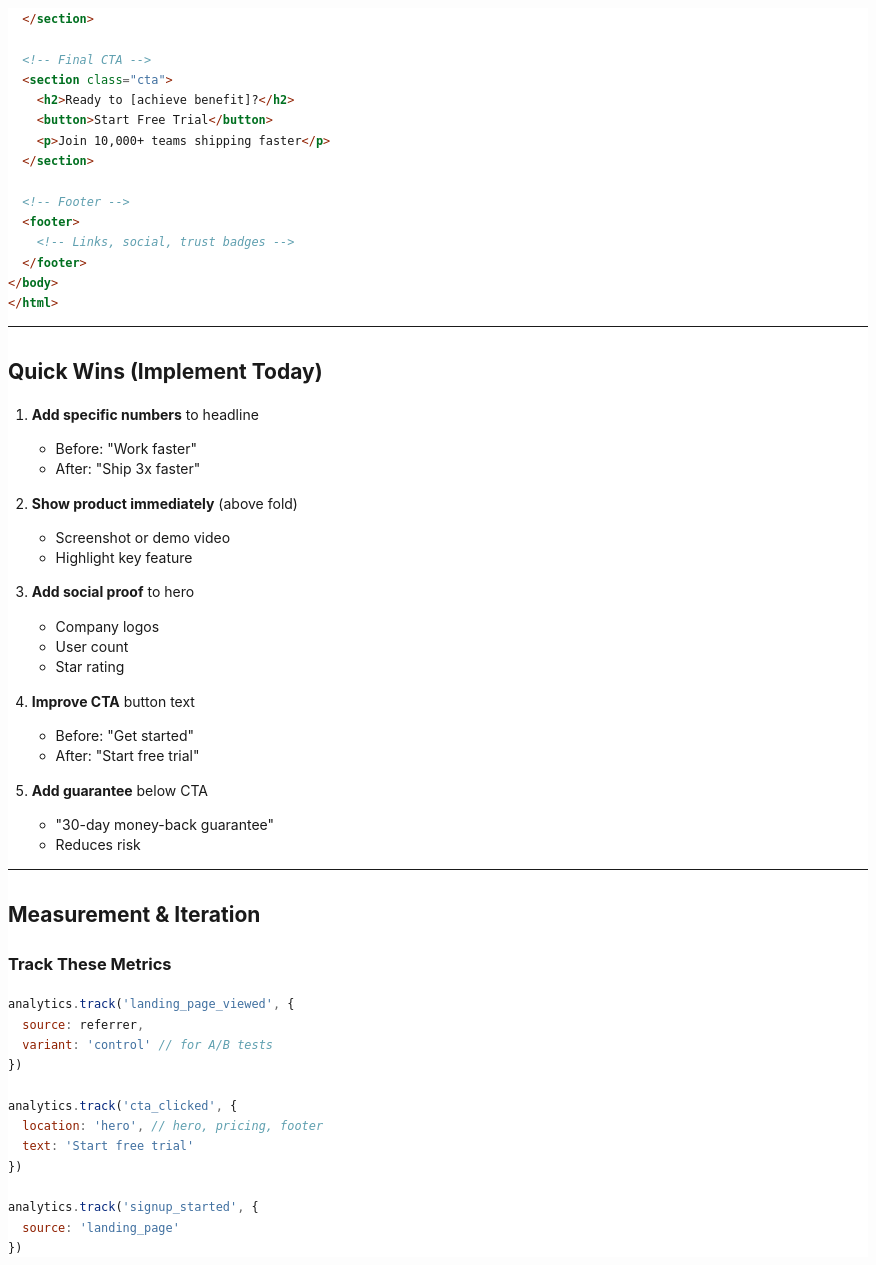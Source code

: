 ```html
  </section>

  <!-- Final CTA -->
  <section class="cta">
    <h2>Ready to [achieve benefit]?</h2>
    <button>Start Free Trial</button>
    <p>Join 10,000+ teams shipping faster</p>
  </section>

  <!-- Footer -->
  <footer>
    <!-- Links, social, trust badges -->
  </footer>
</body>
</html>
```

---

## Quick Wins (Implement Today)

1. **Add specific numbers** to headline
   - Before: "Work faster"
   - After: "Ship 3x faster"

2. **Show product immediately** (above fold)
   - Screenshot or demo video
   - Highlight key feature

3. **Add social proof** to hero
   - Company logos
   - User count
   - Star rating

4. **Improve CTA** button text
   - Before: "Get started"
   - After: "Start free trial"

5. **Add guarantee** below CTA
   - "30-day money-back guarantee"
   - Reduces risk

---

## Measurement & Iteration

### Track These Metrics

```javascript
analytics.track('landing_page_viewed', {
  source: referrer,
  variant: 'control' // for A/B tests
})

analytics.track('cta_clicked', {
  location: 'hero', // hero, pricing, footer
  text: 'Start free trial'
})

analytics.track('signup_started', {
  source: 'landing_page'
})
```
